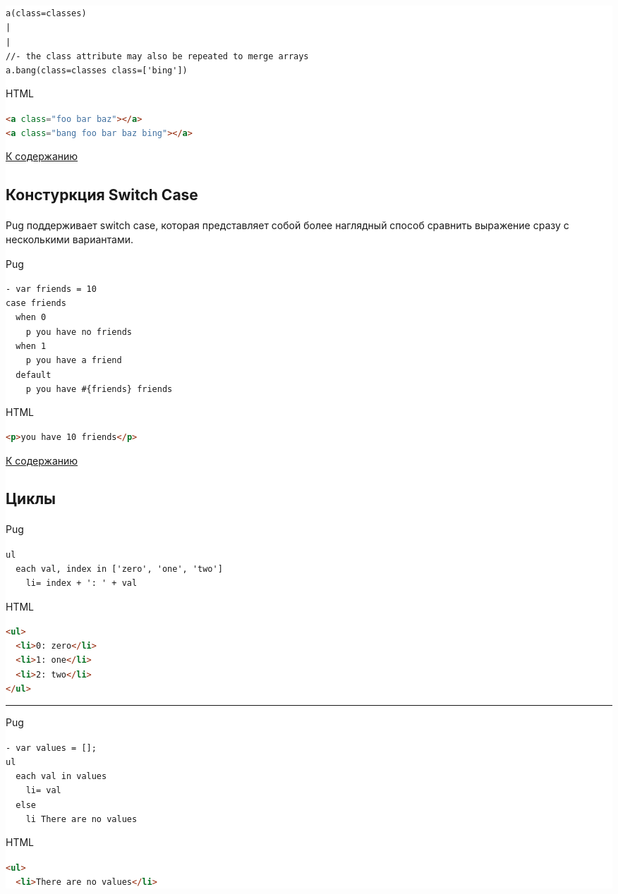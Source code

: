 ````pug
a(class=classes)
|
|
//- the class attribute may also be repeated to merge arrays
a.bang(class=classes class=['bing'])
````
HTML
````html 
<a class="foo bar baz"></a>
<a class="bang foo bar baz bing"></a>
````
[К содержанию](#content)

## <a id="construction-switch-case" />Констуркция Switch Case
Pug поддерживает switch case, которая представляет собой более наглядный способ сравнить выражение сразу с несколькими вариантами.

Pug
````pug
- var friends = 10
case friends
  when 0
    p you have no friends
  when 1
    p you have a friend
  default
    p you have #{friends} friends
````
HTML
````html 
<p>you have 10 friends</p>
````
[К содержанию](#content)

## <a id="cycles" />Циклы
Pug
````pug
ul
  each val, index in ['zero', 'one', 'two']
    li= index + ': ' + val
````
HTML
````html 
<ul>
  <li>0: zero</li>
  <li>1: one</li>
  <li>2: two</li>
</ul>
````
***
Pug
````pug
- var values = [];
ul
  each val in values
    li= val
  else
    li There are no values
````
HTML
````html 
<ul>
  <li>There are no values</li>
````